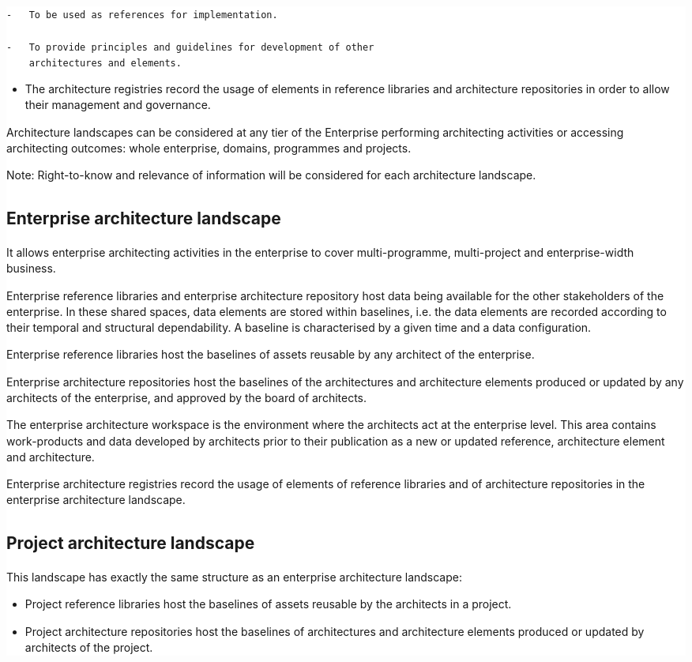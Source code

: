     -   To be used as references for implementation.

    -   To provide principles and guidelines for development of other
        architectures and elements.

-   The architecture registries record the usage of elements in
    reference libraries and architecture repositories in order to allow
    their management and governance.

Architecture landscapes can be considered at any tier of the Enterprise
performing architecting activities or accessing architecting outcomes:
whole enterprise, domains, programmes and projects.

Note: Right-to-know and relevance of information will be considered for
each architecture landscape.

## Enterprise architecture landscape

It allows enterprise architecting activities in the enterprise to cover
multi-programme, multi-project and enterprise-width business.

Enterprise reference libraries and enterprise architecture repository
host data being available for the other stakeholders of the enterprise.
In these shared spaces, data elements are stored within baselines, i.e.
the data elements are recorded according to their temporal and
structural dependability. A baseline is characterised by a given time
and a data configuration.

Enterprise reference libraries host the baselines of assets reusable by
any architect of the enterprise.

Enterprise architecture repositories host the baselines of the
architectures and architecture elements produced or updated by any
architects of the enterprise, and approved by the board of architects.

The enterprise architecture workspace is the environment where the
architects act at the enterprise level. This area contains work-products
and data developed by architects prior to their publication as a new or
updated reference, architecture element and architecture.

Enterprise architecture registries record the usage of elements of
reference libraries and of architecture repositories in the enterprise
architecture landscape.

## Project architecture landscape

This landscape has exactly the same structure as an enterprise
architecture landscape:

-   Project reference libraries host the baselines of assets reusable by
    the architects in a project.

-   Project architecture repositories host the baselines of
    architectures and architecture elements produced or updated by
    architects of the project.

